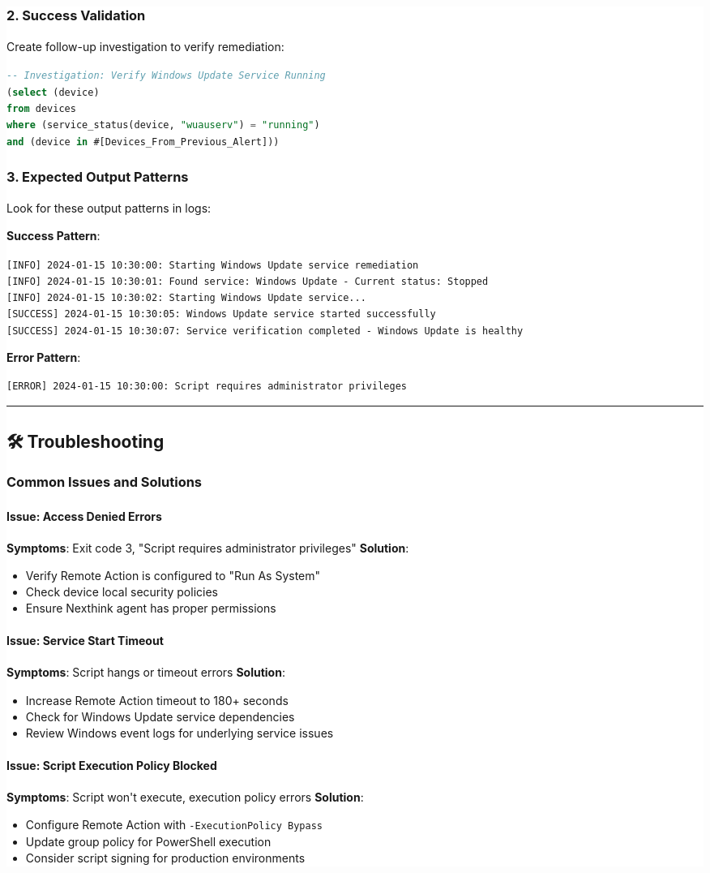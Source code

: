 ### 2. Success Validation
Create follow-up investigation to verify remediation:

```sql
-- Investigation: Verify Windows Update Service Running
(select (device)
from devices
where (service_status(device, "wuauserv") = "running")
and (device in #[Devices_From_Previous_Alert]))
```

### 3. Expected Output Patterns
Look for these output patterns in logs:

**Success Pattern**:
```
[INFO] 2024-01-15 10:30:00: Starting Windows Update service remediation
[INFO] 2024-01-15 10:30:01: Found service: Windows Update - Current status: Stopped
[INFO] 2024-01-15 10:30:02: Starting Windows Update service...
[SUCCESS] 2024-01-15 10:30:05: Windows Update service started successfully
[SUCCESS] 2024-01-15 10:30:07: Service verification completed - Windows Update is healthy
```

**Error Pattern**:
```
[ERROR] 2024-01-15 10:30:00: Script requires administrator privileges
```

---

## 🛠️ Troubleshooting

### Common Issues and Solutions

#### Issue: Access Denied Errors
**Symptoms**: Exit code 3, "Script requires administrator privileges"
**Solution**: 
- Verify Remote Action is configured to "Run As System"
- Check device local security policies
- Ensure Nexthink agent has proper permissions

#### Issue: Service Start Timeout
**Symptoms**: Script hangs or timeout errors
**Solution**:
- Increase Remote Action timeout to 180+ seconds
- Check for Windows Update service dependencies
- Review Windows event logs for underlying service issues

#### Issue: Script Execution Policy Blocked
**Symptoms**: Script won't execute, execution policy errors
**Solution**:
- Configure Remote Action with `-ExecutionPolicy Bypass`
- Update group policy for PowerShell execution
- Consider script signing for production environments
